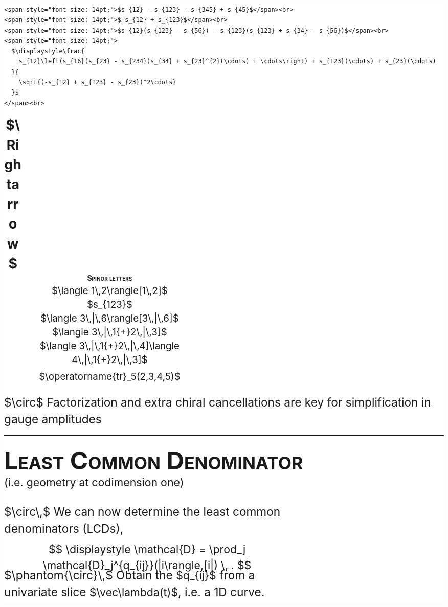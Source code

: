     <span style="font-size: 14pt;">$s_{12} - s_{123} - s_{345} + s_{45}$</span><br>
    <span style="font-size: 14pt;">$-s_{12} + s_{123}$</span><br>
    <span style="font-size: 14pt;">$s_{12}(s_{123} - s_{56}) - s_{123}(s_{123} + s_{34} - s_{56})$</span><br>
    <span style="font-size: 14pt;">
      $\displaystyle\frac{
        s_{12}\left(s_{16}(s_{23} - s_{234})s_{34} + s_{23}^{2}(\cdots) + \cdots\right) + s_{123}(\cdots) + s_{23}(\cdots)
      }{
        \sqrt{(-s_{12} + s_{123} - s_{23})^2\cdots}
      }$
    </span><br>
  </div>
  <div style="width: 4%; text-align: center;">
    <b style="font-size: 20pt;">$\Rightarrow$</b>
  </div>
  <div style="width: 48%; text-align: center;">
    <b style="font-variant: small-caps;">Spinor letters</b><br>
    <span style="font-size: 14pt;">$\langle 1\,2\rangle[1\,2]$</span><br>
    <span style="font-size: 14pt;">$s_{123}$</span><br>
    <span style="font-size: 14pt;">$\langle 3\,|\,6\rangle[3\,|\,6]$</span><br>
    <span style="font-size: 14pt;">$\langle 3\,|\,1{+}2\,|\,3]$</span><br>
    <span style="font-size: 14pt;">$\langle 3\,|\,1{+}2\,|\,4]\langle 4\,|\,1{+}2\,|\,3]$</span><br>
    <div style="display: flex; align-items: center; justify-content: center; height: 2.8em;">
      <span style="font-size: 14pt;">$\operatorname{tr}_5(2,3,4,5)$</span>
    </div>
  </div>
</div>

<div style="font-size: 17pt; text-align: left; margin-top: 4mm; margin-bottom: 2mm;">
     $\circ$ Factorization and extra chiral cancellations are key for simplification in gauge amplitudes 
</div>

---

<div style="margin-top: 2mm; margin-bottom: 3mm">
     <b style="font-variant: small-caps; font-size: xxx-large"> Least Common Denominator </b>
     <p style="margin-top: -2mm; margin-bottom: 2mm; font-size: 16pt;">
     (i.e. geometry at codimension one)
     </p>
</div>

<div style="display:block; width:100%; margin-top: 2mm; margin-bottom: 0mm; margin-left: 0mm;">
     <div style="font-size: x-large; width: 65%; text-align: left; display: inline-block; margin-top: 2mm;">
          <!---
          <div style="font-size: 17pt; text-align: left; margin-top: 2mm; margin-bottom: 2mm;">
               $\circ$ Polynomials belong to the the covariant quotient ring of spinors,
          </div>
          <div style="font-size:16pt; text-align: center; margin-top: 2mm; margin-bottom: 2mm">
               $$\displaystyle \kern10mm R_n = \mathbb{F}\big[|1⟩, [1|, \dots, |n⟩, [n|\big] \big/ \big\langle \sum_i |i⟩[i| \big\rangle$$
          </div>
          --->
	     <div style="font-size: 17pt; text-align: left; margin-top: 2mm; margin-bottom: 1mm;">
                $\circ\,$ We can now determine the least common denominators (LCDs),
          </div>
          <div style="font-size:16pt; text-align: center; margin-top: 2mm; margin-bottom: 0mm">
               $$
               \displaystyle \mathcal{D} = \prod_j \mathcal{D}_j^{q_{ij}}(|i\rangle,[i|) \, .
               $$
          </div>
          <div style="font-size: 17pt; text-align: left; margin-top: -3mm; margin-bottom: 1mm;">
               $\phantom{\circ}\,$ Obtain the <span style="font-size: 16pt">$q_{ij}$</span> from a univariate slice  <span style="font-size: 16pt">$\vec\lambda(t)$</span>, i.e. a 1D curve.